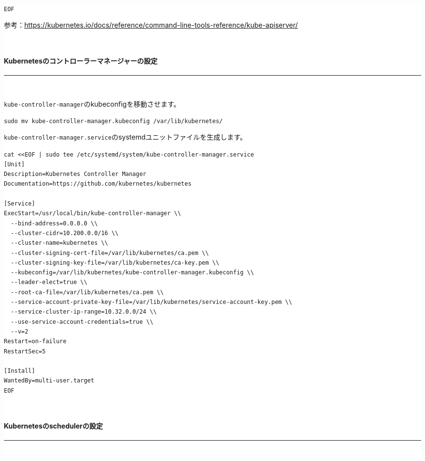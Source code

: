 ```
EOF
```

参考：https://kubernetes.io/docs/reference/command-line-tools-reference/kube-apiserver/

<br>

#### **Kubernetesのコントローラーマネージャーの設定**
---

<br>

`kube-controller-manager`のkubeconfigを移動させます。

```
sudo mv kube-controller-manager.kubeconfig /var/lib/kubernetes/
```

`kube-controller-manager.service`のsystemdユニットファイルを生成します。

```
cat <<EOF | sudo tee /etc/systemd/system/kube-controller-manager.service
[Unit]
Description=Kubernetes Controller Manager
Documentation=https://github.com/kubernetes/kubernetes

[Service]
ExecStart=/usr/local/bin/kube-controller-manager \\
  --bind-address=0.0.0.0 \\
  --cluster-cidr=10.200.0.0/16 \\
  --cluster-name=kubernetes \\
  --cluster-signing-cert-file=/var/lib/kubernetes/ca.pem \\
  --cluster-signing-key-file=/var/lib/kubernetes/ca-key.pem \\
  --kubeconfig=/var/lib/kubernetes/kube-controller-manager.kubeconfig \\
  --leader-elect=true \\
  --root-ca-file=/var/lib/kubernetes/ca.pem \\
  --service-account-private-key-file=/var/lib/kubernetes/service-account-key.pem \\
  --service-cluster-ip-range=10.32.0.0/24 \\
  --use-service-account-credentials=true \\
  --v=2
Restart=on-failure
RestartSec=5

[Install]
WantedBy=multi-user.target
EOF
```

<br>

#### **Kubernetesのschedulerの設定**
---

<br>
